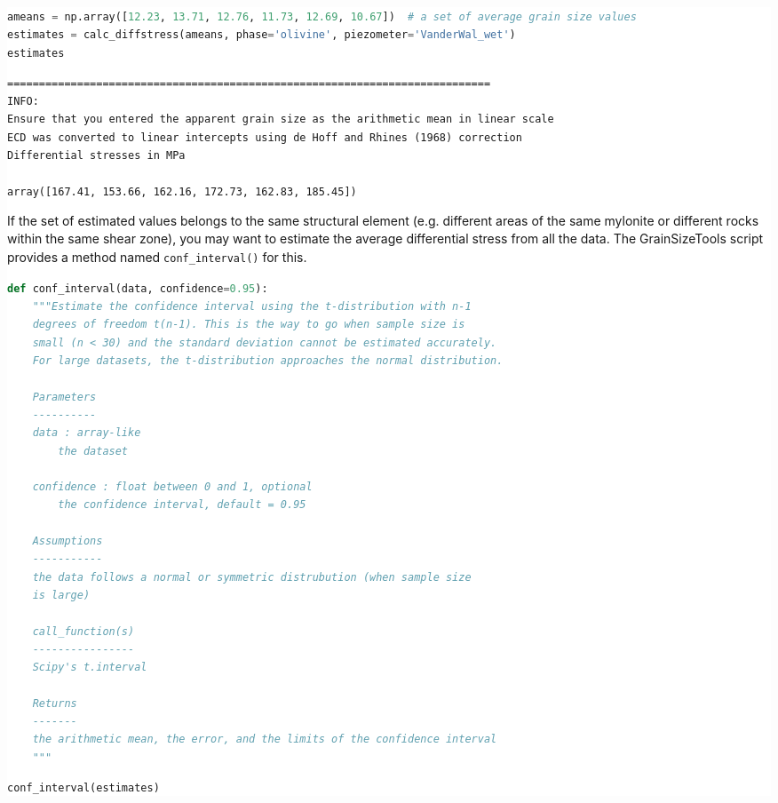 ```python
ameans = np.array([12.23, 13.71, 12.76, 11.73, 12.69, 10.67])  # a set of average grain size values
estimates = calc_diffstress(ameans, phase='olivine', piezometer='VanderWal_wet')
estimates
```

```
============================================================================
INFO:
Ensure that you entered the apparent grain size as the arithmetic mean in linear scale
ECD was converted to linear intercepts using de Hoff and Rhines (1968) correction
Differential stresses in MPa

array([167.41, 153.66, 162.16, 172.73, 162.83, 185.45])
```

If the set of estimated values belongs to the same structural element (e.g. different areas of the same mylonite or different rocks within the same shear zone), you may want to estimate the average differential stress from all the data. The GrainSizeTools script provides a method named ``conf_interval()`` for this.

```python
def conf_interval(data, confidence=0.95):
    """Estimate the confidence interval using the t-distribution with n-1
    degrees of freedom t(n-1). This is the way to go when sample size is
    small (n < 30) and the standard deviation cannot be estimated accurately.
    For large datasets, the t-distribution approaches the normal distribution.

    Parameters
    ----------
    data : array-like
        the dataset

    confidence : float between 0 and 1, optional
        the confidence interval, default = 0.95

    Assumptions
    -----------
    the data follows a normal or symmetric distrubution (when sample size
    is large)

    call_function(s)
    ----------------
    Scipy's t.interval

    Returns
    -------
    the arithmetic mean, the error, and the limits of the confidence interval
    """
```

```python
conf_interval(estimates)
```
